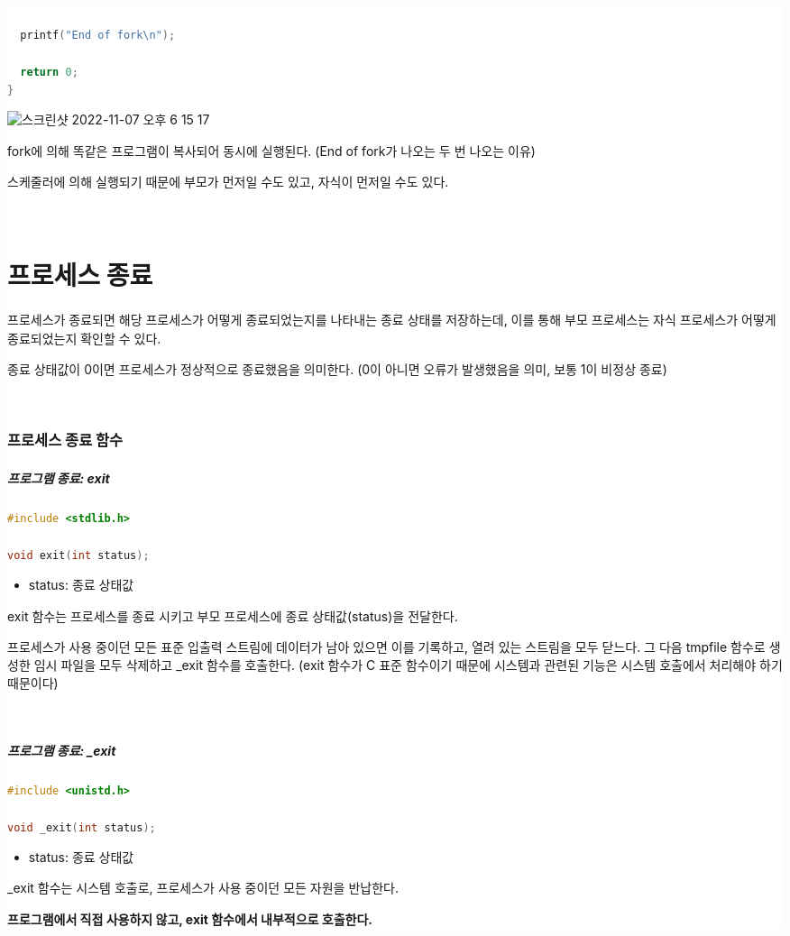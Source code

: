 ```c++
  
  printf("End of fork\n");
  
  return 0;
}
```

<img width="682" alt="스크린샷 2022-11-07 오후 6 15 17" src="https://user-images.githubusercontent.com/110466566/200272384-ca2f3871-f062-4a50-bedd-2ae1cc7e1f3d.png">

fork에 의해 똑같은 프로그램이 복사되어 동시에 실행된다. (End of fork가 나오는 두 번 나오는 이유)

스케줄러에 의해 실행되기 때문에 부모가 먼저일 수도 있고, 자식이 먼저일 수도 있다.

<br>

# 프로세스 종료



프로세스가 종료되면 해당 프로세스가 어떻게 종료되었는지를 나타내는 종료 상태를 저장하는데, 이를 통해 부모 프로세스는 자식 프로세스가 어떻게 종료되었는지 확인할 수 있다.

종료 상태값이 0이면 프로세스가 정상적으로 종료했음을 의미한다. (0이 아니면 오류가 발생했음을 의미, 보통 1이 비정상 종료)

<br>

### 프로세스 종료 함수

##### 프로그램 종료: exit

```c++
#include <stdlib.h>

void exit(int status);
```

- status: 종료 상태값

exit 함수는 프로세스를 종료 시키고 부모 프로세스에 종료 상태값(status)을 전달한다.

프로세스가 사용 중이던 모든 표준 입출력 스트림에 데이터가 남아 있으면 이를 기록하고, 열려 있는 스트림을 모두 닫느다. 그 다음 tmpfile 함수로 생성한 임시 파일을 모두 삭제하고 \_exit 함수를 호출한다. (exit 함수가 C 표준 함수이기 때문에 시스템과 관련된 기능은 시스템 호출에서 처리해야 하기 때문이다)

<br>

##### 프로그램 종료: \_exit

```c++
#include <unistd.h>

void _exit(int status);
```

- status: 종료 상태값

\_exit 함수는 시스템 호출로, 프로세스가 사용 중이던 모든 자원을 반납한다.

**프로그램에서 직접 사용하지 않고, exit 함수에서 내부적으로 호출한다.**
